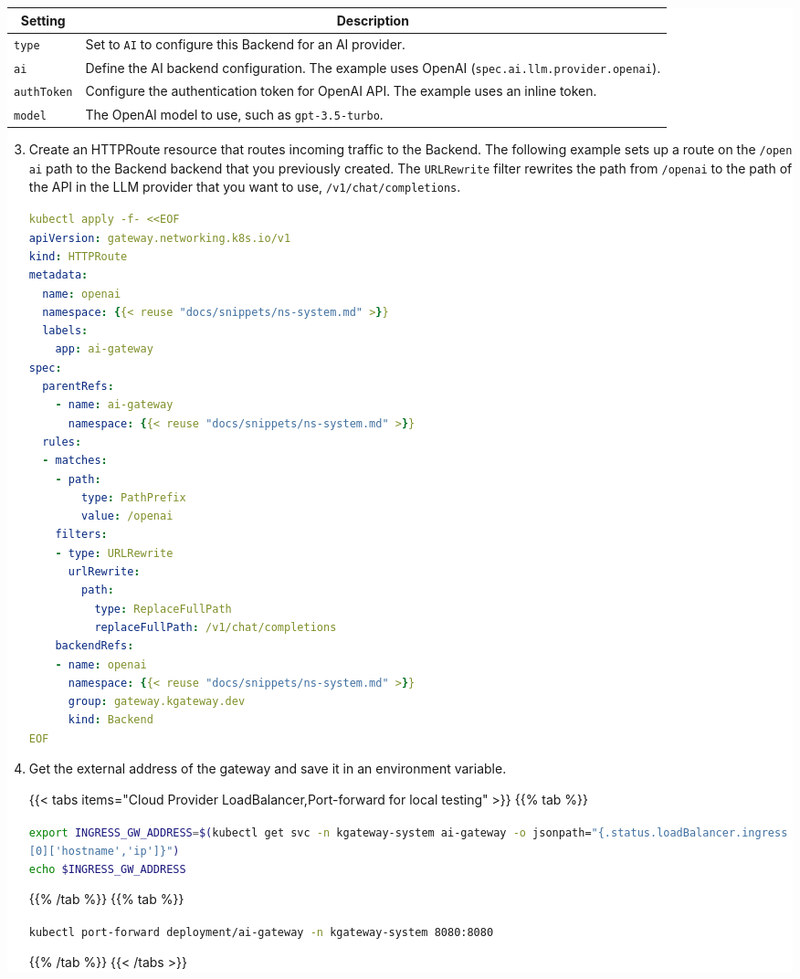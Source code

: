    | Setting     | Description |
   |-------------|-------------|
   | `type`      | Set to `AI` to configure this Backend for an AI provider. |
   | `ai`        | Define the AI backend configuration. The example uses OpenAI (`spec.ai.llm.provider.openai`). |
   | `authToken` | Configure the authentication token for OpenAI API. The example uses an inline token. |
   | `model`     | The OpenAI model to use, such as `gpt-3.5-turbo`. |

3. Create an HTTPRoute resource that routes incoming traffic to the Backend. The following example sets up a route on the `/openai` path to the Backend backend that you previously created. The `URLRewrite` filter rewrites the path from `/openai` to the path of the API in the LLM provider that you want to use, `/v1/chat/completions`.

   ```yaml
   kubectl apply -f- <<EOF
   apiVersion: gateway.networking.k8s.io/v1
   kind: HTTPRoute
   metadata:
     name: openai
     namespace: {{< reuse "docs/snippets/ns-system.md" >}}
     labels:
       app: ai-gateway
   spec:
     parentRefs:
       - name: ai-gateway
         namespace: {{< reuse "docs/snippets/ns-system.md" >}}
     rules:
     - matches:
       - path:
           type: PathPrefix
           value: /openai
       filters:
       - type: URLRewrite
         urlRewrite:
           path:
             type: ReplaceFullPath
             replaceFullPath: /v1/chat/completions
       backendRefs:
       - name: openai
         namespace: {{< reuse "docs/snippets/ns-system.md" >}}
         group: gateway.kgateway.dev
         kind: Backend
   EOF
   ```

4. Get the external address of the gateway and save it in an environment variable.
   
   {{< tabs items="Cloud Provider LoadBalancer,Port-forward for local testing" >}}
   {{% tab %}}
   ```sh
   export INGRESS_GW_ADDRESS=$(kubectl get svc -n kgateway-system ai-gateway -o jsonpath="{.status.loadBalancer.ingress[0]['hostname','ip']}")
   echo $INGRESS_GW_ADDRESS  
   ```
   {{% /tab %}}
   {{% tab %}}
   ```sh
   kubectl port-forward deployment/ai-gateway -n kgateway-system 8080:8080
   ```
   {{% /tab %}}
   {{< /tabs >}}
